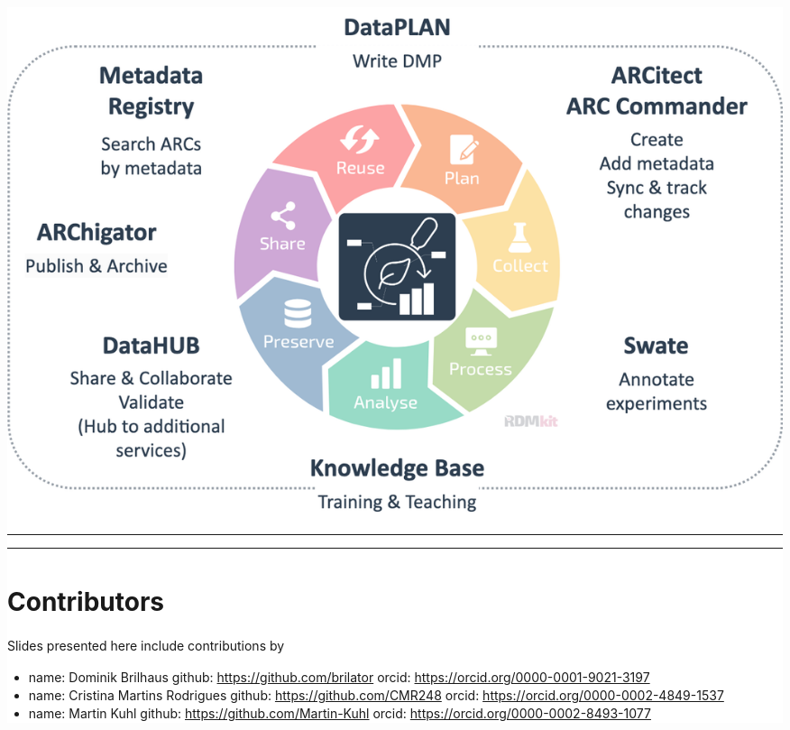 ![w:850](./../../../img/ARC-ecosystem-10.drawio.png)

---

---

# Contributors

Slides presented here include contributions by

- name: Dominik Brilhaus
  github: https://github.com/brilator
  orcid: https://orcid.org/0000-0001-9021-3197
- name: Cristina Martins Rodrigues
  github: https://github.com/CMR248
  orcid: https://orcid.org/0000-0002-4849-1537
- name: Martin Kuhl
  github: https://github.com/Martin-Kuhl
  orcid: https://orcid.org/0000-0002-8493-1077
